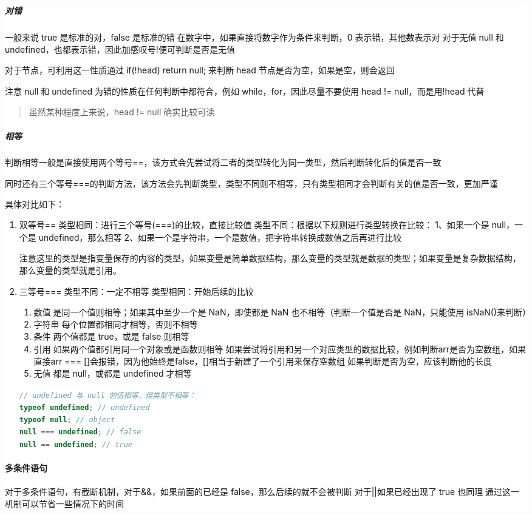 ##### 对错

一般来说 true 是标准的对，false 是标准的错
在数字中，如果直接将数字作为条件来判断，0 表示错，其他数表示对
对于无值 null 和 undefined，也都表示错，因此加感叹号!便可判断是否是无值

对于节点，可利用这一性质通过 if(!head) return null; 来判断 head 节点是否为空，如果是空，则会返回

注意 null 和 undefined 为错的性质在任何判断中都符合，例如 while，for，因此尽量不要使用 head != null，而是用!head 代替

> 虽然某种程度上来说，head != null 确实比较可读

##### 相等

判断相等一般是直接使用两个等号==，该方式会先尝试将二者的类型转化为同一类型，然后判断转化后的值是否一致

同时还有三个等号===的判断方法，该方法会先判断类型，类型不同则不相等，只有类型相同才会判断有关的值是否一致，更加严谨

具体对比如下：

1. 双等号==
   类型相同：进行三个等号(===)的比较，直接比较值
   类型不同：根据以下规则进行类型转换在比较：
   1、如果一个是 null，一个是 undefined，那么相等
   2、如果一个是字符串，一个是数值，把字符串转换成数值之后再进行比较

   注意这里的类型是指变量保存的内容的类型，如果变量是简单数据结构，那么变量的类型就是数据的类型；如果变量是复杂数据结构，那么变量的类型就是引用。

2. 三等号===
   类型不同：一定不相等
   类型相同：开始后续的比较

   1. 数值
      是同一个值则相等；如果其中至少一个是 NaN，即使都是 NaN 也不相等（判断一个值是否是 NaN，只能使用 isNaN()来判断）
   2. 字符串
      每个位置都相同才相等，否则不相等
   3. 条件
      两个值都是 true，或是 false 则相等
   4. 引用
      如果两个值都引用同一个对象或是函数则相等
      如果尝试将引用和另一个对应类型的数据比较，例如判断arr是否为空数组，如果直接arr === \[]会报错，因为他始终是false，\[]相当于新建了一个引用来保存空数组
      如果判断是否为空，应该判断他的长度
   5. 无值
      都是 null，或都是 undefined 才相等

   ```typescript
   // undefined 与 null 的值相等，但类型不相等：
   typeof undefined; // undefined
   typeof null; // object
   null === undefined; // false
   null == undefined; // true
   ```

#### 多条件语句

对于多条件语句，有截断机制，对于&&，如果前面的已经是 false，那么后续的就不会被判断
对于||如果已经出现了 true 也同理
通过这一机制可以节省一些情况下的时间
